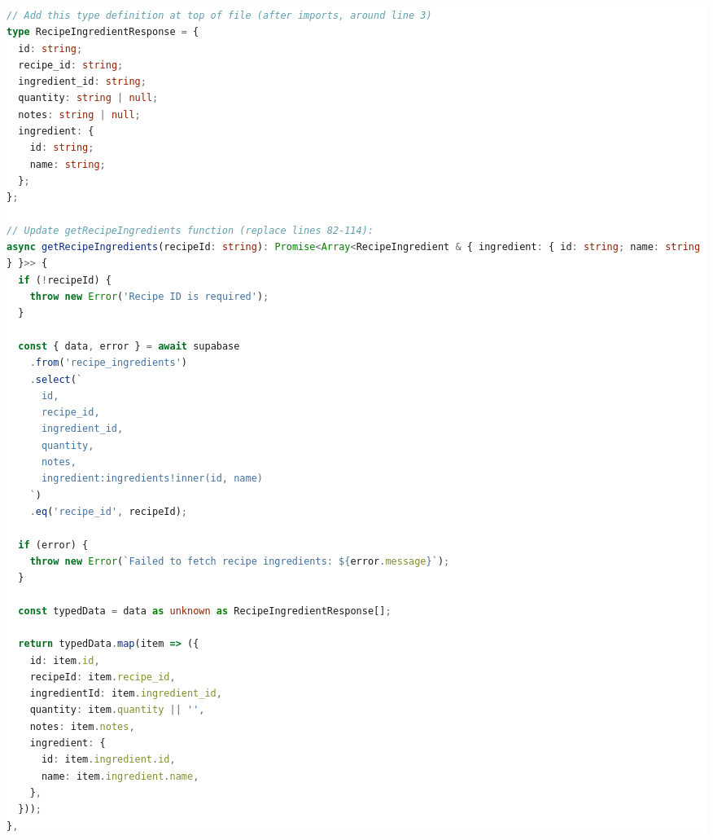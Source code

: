 ```typescript
// Add this type definition at top of file (after imports, around line 3)
type RecipeIngredientResponse = {
  id: string;
  recipe_id: string;
  ingredient_id: string;
  quantity: string | null;
  notes: string | null;
  ingredient: {
    id: string;
    name: string;
  };
};

// Update getRecipeIngredients function (replace lines 82-114):
async getRecipeIngredients(recipeId: string): Promise<Array<RecipeIngredient & { ingredient: { id: string; name: string } }>> {
  if (!recipeId) {
    throw new Error('Recipe ID is required');
  }

  const { data, error } = await supabase
    .from('recipe_ingredients')
    .select(`
      id,
      recipe_id,
      ingredient_id,
      quantity,
      notes,
      ingredient:ingredients!inner(id, name)
    `)
    .eq('recipe_id', recipeId);

  if (error) {
    throw new Error(`Failed to fetch recipe ingredients: ${error.message}`);
  }

  const typedData = data as unknown as RecipeIngredientResponse[];

  return typedData.map(item => ({
    id: item.id,
    recipeId: item.recipe_id,
    ingredientId: item.ingredient_id,
    quantity: item.quantity || '',
    notes: item.notes,
    ingredient: {
      id: item.ingredient.id,
      name: item.ingredient.name,
    },
  }));
},
```
